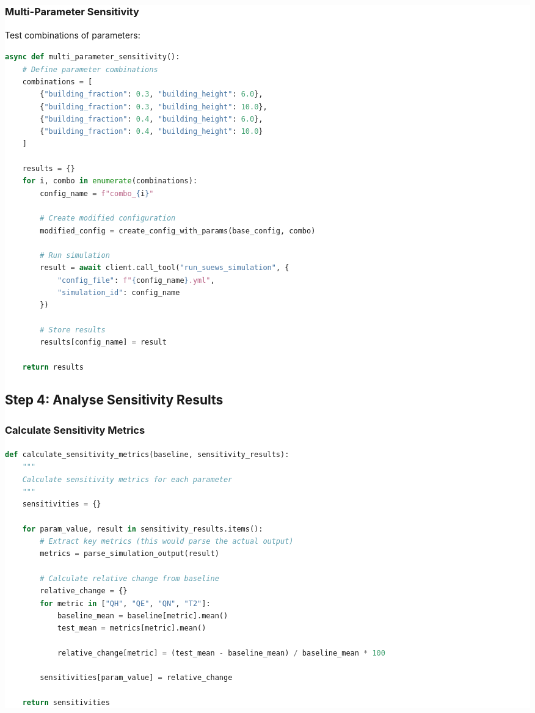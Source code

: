 ### Multi-Parameter Sensitivity

Test combinations of parameters:

```python
async def multi_parameter_sensitivity():
    # Define parameter combinations
    combinations = [
        {"building_fraction": 0.3, "building_height": 6.0},
        {"building_fraction": 0.3, "building_height": 10.0},
        {"building_fraction": 0.4, "building_height": 6.0},
        {"building_fraction": 0.4, "building_height": 10.0}
    ]
    
    results = {}
    for i, combo in enumerate(combinations):
        config_name = f"combo_{i}"
        
        # Create modified configuration
        modified_config = create_config_with_params(base_config, combo)
        
        # Run simulation
        result = await client.call_tool("run_suews_simulation", {
            "config_file": f"{config_name}.yml",
            "simulation_id": config_name
        })
        
        # Store results
        results[config_name] = result
    
    return results
```

## Step 4: Analyse Sensitivity Results

### Calculate Sensitivity Metrics

```python
def calculate_sensitivity_metrics(baseline, sensitivity_results):
    """
    Calculate sensitivity metrics for each parameter
    """
    sensitivities = {}
    
    for param_value, result in sensitivity_results.items():
        # Extract key metrics (this would parse the actual output)
        metrics = parse_simulation_output(result)
        
        # Calculate relative change from baseline
        relative_change = {}
        for metric in ["QH", "QE", "QN", "T2"]:
            baseline_mean = baseline[metric].mean()
            test_mean = metrics[metric].mean()
            
            relative_change[metric] = (test_mean - baseline_mean) / baseline_mean * 100
        
        sensitivities[param_value] = relative_change
    
    return sensitivities
```
